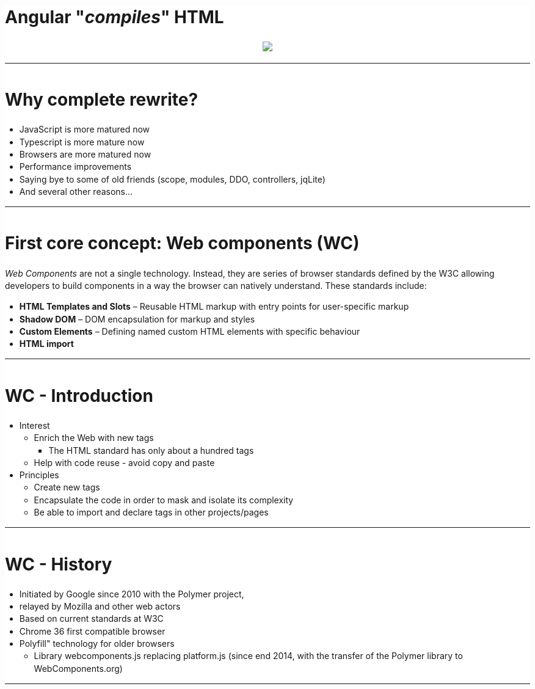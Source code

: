 
# Angular "*compiles*" HTML

<div align="center"><img src="/angular2/img13.png" width="70%"></div>

---

# Why complete rewrite?

- JavaScript is more matured now
- Typescript is more mature now
- Browsers are more matured now
- Performance improvements
- Saying bye to some of old friends (scope, modules, DDO, controllers, jqLite)
- And several other reasons…


---

# First core concept: Web components (WC)

*Web Components* are not a single technology. Instead, they are series of browser standards defined by the W3C allowing developers to build components in a way the browser can natively understand. These standards include:

- **HTML Templates and Slots** – Reusable HTML markup with entry points for user-specific markup
- **Shadow DOM** – DOM encapsulation for markup and styles
- **Custom Elements** – Defining named custom HTML elements with specific behaviour
- **HTML import**

---

# WC - Introduction

- Interest
  - Enrich the Web with new tags
    - The HTML standard has only about a hundred tags
  - Help with code reuse - avoid copy and paste
- Principles
  - Create new tags
  - Encapsulate the code in order to mask and isolate its complexity
  - Be able to import and declare tags in other projects/pages

---

# WC - History
- Initiated by Google since 2010 with the Polymer project,
- relayed by Mozilla and other web actors
- Based on current standards at W3C
- Chrome 36 first compatible browser
- Polyfill" technology for  older browsers
  - Library webcomponents.js replacing platform.js (since end 2014, with the transfer of the Polymer library to WebComponents.org)

---